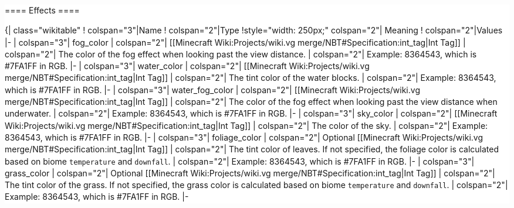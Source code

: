 
==== Effects ====

{| class="wikitable"
 ! colspan="3"|Name
 ! colspan="2"|Type
 !style="width: 250px;" colspan="2"| Meaning
 ! colspan="2"|Values
 |-
 | colspan="3"| fog_color
 | colspan="2"| [[Minecraft Wiki:Projects/wiki.vg merge/NBT#Specification:int_tag|Int Tag]]
 | colspan="2"| The color of the fog effect when looking past the view distance.
 | colspan="2"| Example: 8364543, which is #7FA1FF in RGB.
 |-
 | colspan="3"| water_color
 | colspan="2"| [[Minecraft Wiki:Projects/wiki.vg merge/NBT#Specification:int_tag|Int Tag]]
 | colspan="2"| The tint color of the water blocks.
 | colspan="2"| Example: 8364543, which is #7FA1FF in RGB.
 |-
 | colspan="3"| water_fog_color
 | colspan="2"| [[Minecraft Wiki:Projects/wiki.vg merge/NBT#Specification:int_tag|Int Tag]]
 | colspan="2"| The color of the fog effect when looking past the view distance when underwater.
 | colspan="2"| Example: 8364543, which is #7FA1FF in RGB.
 |-
 | colspan="3"| sky_color
 | colspan="2"| [[Minecraft Wiki:Projects/wiki.vg merge/NBT#Specification:int_tag|Int Tag]]
 | colspan="2"| The color of the sky.
 | colspan="2"| Example: 8364543, which is #7FA1FF in RGB.
 |-
 | colspan="3"| foliage_color
 | colspan="2"| Optional [[Minecraft Wiki:Projects/wiki.vg merge/NBT#Specification:int_tag|Int Tag]]
 | colspan="2"| The tint color of leaves.
If not specified, the foliage color is calculated based on biome <code>temperature</code> and <code>downfall</code>.
 | colspan="2"| Example: 8364543, which is #7FA1FF in RGB.
 |-
 | colspan="3"| grass_color
 | colspan="2"| Optional [[Minecraft Wiki:Projects/wiki.vg merge/NBT#Specification:int_tag|Int Tag]]
 | colspan="2"| The tint color of the grass.
If not specified, the grass color is calculated based on biome <code>temperature</code> and <code>downfall</code>.
 | colspan="2"| Example: 8364543, which is #7FA1FF in RGB.
 |-